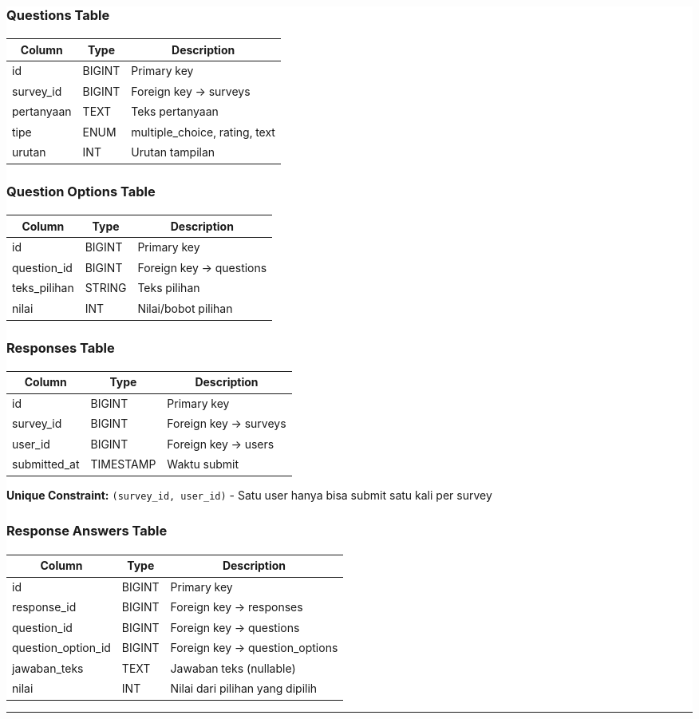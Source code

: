 ### Questions Table

| Column     | Type   | Description                   |
| ---------- | ------ | ----------------------------- |
| id         | BIGINT | Primary key                   |
| survey_id  | BIGINT | Foreign key → surveys         |
| pertanyaan | TEXT   | Teks pertanyaan               |
| tipe       | ENUM   | multiple_choice, rating, text |
| urutan     | INT    | Urutan tampilan               |

### Question Options Table

| Column       | Type   | Description             |
| ------------ | ------ | ----------------------- |
| id           | BIGINT | Primary key             |
| question_id  | BIGINT | Foreign key → questions |
| teks_pilihan | STRING | Teks pilihan            |
| nilai        | INT    | Nilai/bobot pilihan     |

### Responses Table

| Column       | Type      | Description           |
| ------------ | --------- | --------------------- |
| id           | BIGINT    | Primary key           |
| survey_id    | BIGINT    | Foreign key → surveys |
| user_id      | BIGINT    | Foreign key → users   |
| submitted_at | TIMESTAMP | Waktu submit          |

**Unique Constraint:** `(survey_id, user_id)` - Satu user hanya bisa submit satu kali per survey

### Response Answers Table

| Column             | Type   | Description                     |
| ------------------ | ------ | ------------------------------- |
| id                 | BIGINT | Primary key                     |
| response_id        | BIGINT | Foreign key → responses         |
| question_id        | BIGINT | Foreign key → questions         |
| question_option_id | BIGINT | Foreign key → question_options  |
| jawaban_teks       | TEXT   | Jawaban teks (nullable)         |
| nilai              | INT    | Nilai dari pilihan yang dipilih |

---